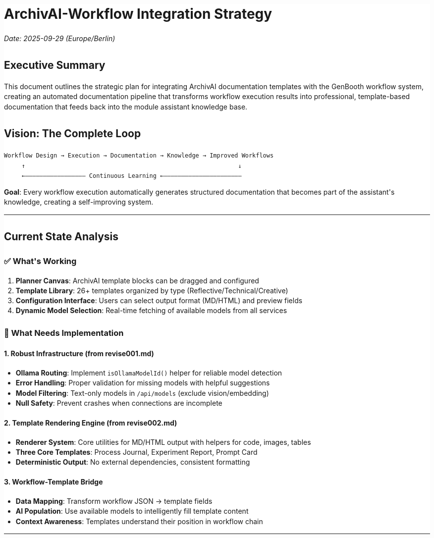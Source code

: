 # ArchivAI-Workflow Integration Strategy
*Date: 2025-09-29 (Europe/Berlin)*

## Executive Summary

This document outlines the strategic plan for integrating ArchivAI documentation templates with the GenBooth workflow system, creating an automated documentation pipeline that transforms workflow execution results into professional, template-based documentation that feeds back into the module assistant knowledge base.

## Vision: The Complete Loop

```
Workflow Design → Execution → Documentation → Knowledge → Improved Workflows
     ↑                                                            ↓
     ←————————————————— Continuous Learning ←——————————————————————
```

**Goal**: Every workflow execution automatically generates structured documentation that becomes part of the assistant's knowledge, creating a self-improving system.

---

## Current State Analysis

### ✅ What's Working
1. **Planner Canvas**: ArchivAI template blocks can be dragged and configured
2. **Template Library**: 26+ templates organized by type (Reflective/Technical/Creative)
3. **Configuration Interface**: Users can select output format (MD/HTML) and preview fields
4. **Dynamic Model Selection**: Real-time fetching of available models from all services

### 🔧 What Needs Implementation

#### 1. **Robust Infrastructure** (from revise001.md)
- **Ollama Routing**: Implement `isOllamaModelId()` helper for reliable model detection
- **Error Handling**: Proper validation for missing models with helpful suggestions
- **Model Filtering**: Text-only models in `/api/models` (exclude vision/embedding)
- **Null Safety**: Prevent crashes when connections are incomplete

#### 2. **Template Rendering Engine** (from revise002.md)
- **Renderer System**: Core utilities for MD/HTML output with helpers for code, images, tables
- **Three Core Templates**: Process Journal, Experiment Report, Prompt Card
- **Deterministic Output**: No external dependencies, consistent formatting

#### 3. **Workflow-Template Bridge**
- **Data Mapping**: Transform workflow JSON → template fields
- **AI Population**: Use available models to intelligently fill template content
- **Context Awareness**: Templates understand their position in workflow chain

---
